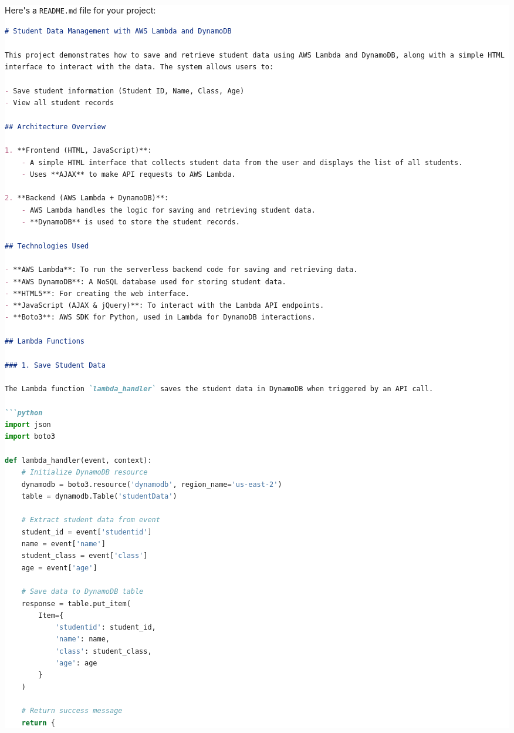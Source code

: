 Here's a `README.md` file for your project:

```markdown
# Student Data Management with AWS Lambda and DynamoDB

This project demonstrates how to save and retrieve student data using AWS Lambda and DynamoDB, along with a simple HTML interface to interact with the data. The system allows users to:

- Save student information (Student ID, Name, Class, Age)
- View all student records

## Architecture Overview

1. **Frontend (HTML, JavaScript)**:
    - A simple HTML interface that collects student data from the user and displays the list of all students.
    - Uses **AJAX** to make API requests to AWS Lambda.

2. **Backend (AWS Lambda + DynamoDB)**:
    - AWS Lambda handles the logic for saving and retrieving student data.
    - **DynamoDB** is used to store the student records.

## Technologies Used

- **AWS Lambda**: To run the serverless backend code for saving and retrieving data.
- **AWS DynamoDB**: A NoSQL database used for storing student data.
- **HTML5**: For creating the web interface.
- **JavaScript (AJAX & jQuery)**: To interact with the Lambda API endpoints.
- **Boto3**: AWS SDK for Python, used in Lambda for DynamoDB interactions.

## Lambda Functions

### 1. Save Student Data

The Lambda function `lambda_handler` saves the student data in DynamoDB when triggered by an API call.

```python
import json
import boto3

def lambda_handler(event, context):
    # Initialize DynamoDB resource
    dynamodb = boto3.resource('dynamodb', region_name='us-east-2')
    table = dynamodb.Table('studentData')

    # Extract student data from event
    student_id = event['studentid']
    name = event['name']
    student_class = event['class']
    age = event['age']
    
    # Save data to DynamoDB table
    response = table.put_item(
        Item={
            'studentid': student_id,
            'name': name,
            'class': student_class,
            'age': age
        }
    )
    
    # Return success message
    return {
```